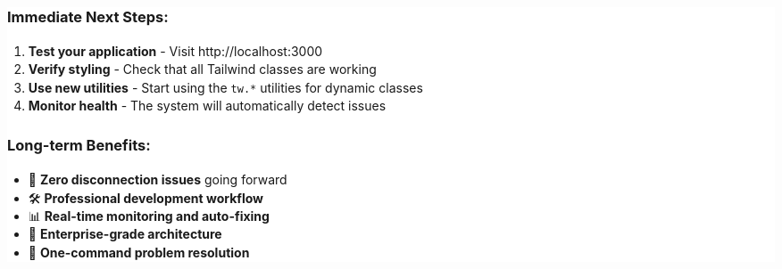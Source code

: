 ### **Immediate Next Steps:**
1. **Test your application** - Visit http://localhost:3000
2. **Verify styling** - Check that all Tailwind classes are working
3. **Use new utilities** - Start using the `tw.*` utilities for dynamic classes
4. **Monitor health** - The system will automatically detect issues

### **Long-term Benefits:**
- 🚀 **Zero disconnection issues** going forward
- 🛠️ **Professional development workflow**
- 📊 **Real-time monitoring and auto-fixing**
- 🎯 **Enterprise-grade architecture**
- 🔧 **One-command problem resolution**
